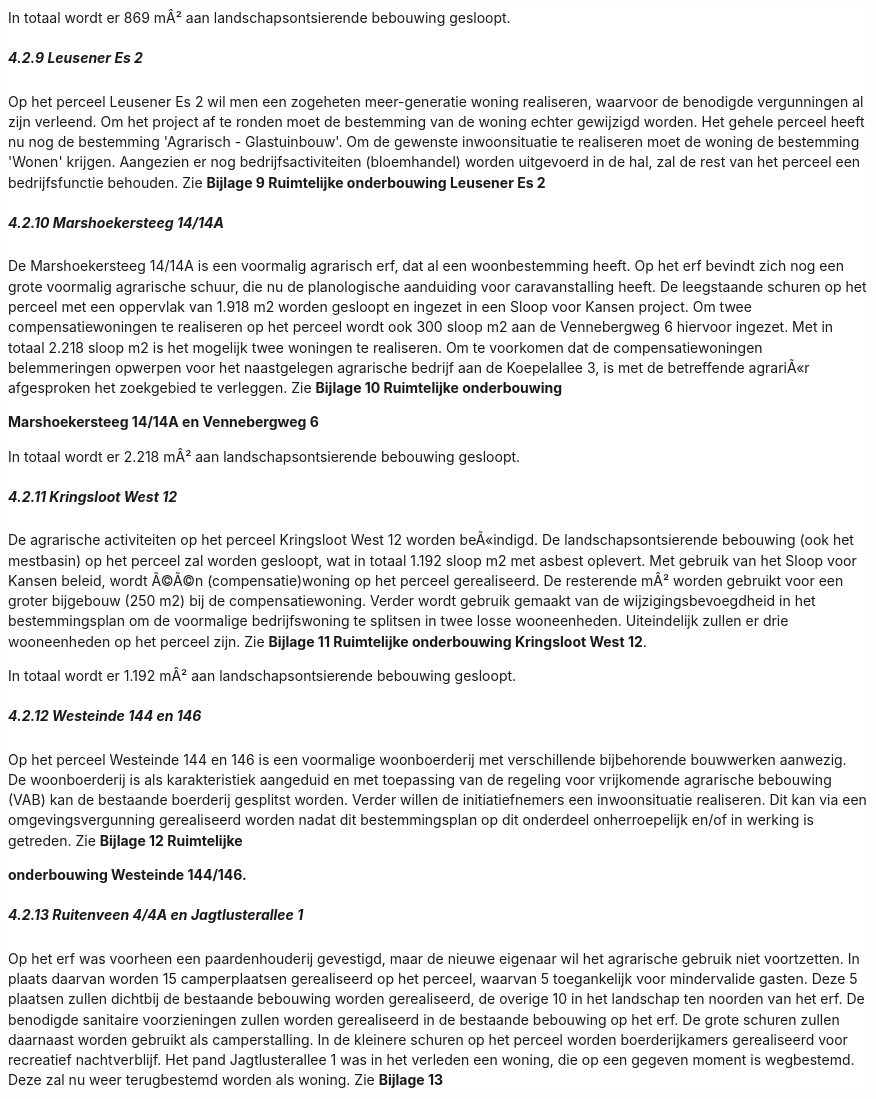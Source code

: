 In totaal wordt er 869 mÂ² aan landschapsontsierende bebouwing gesloopt.

##### 4\.2\.9 Leusener Es 2

Op het perceel Leusener Es 2 wil men een zogeheten meer\-generatie woning realiseren, waarvoor de benodigde vergunningen al zijn verleend. Om het project af te ronden moet de bestemming van de woning echter gewijzigd worden. Het gehele perceel heeft nu nog de bestemming 'Agrarisch \- Glastuinbouw'. Om de gewenste inwoonsituatie te realiseren moet de woning de bestemming 'Wonen' krijgen. Aangezien er nog bedrijfsactiviteiten (bloemhandel) worden uitgevoerd in de hal, zal de rest van het perceel een bedrijfsfunctie behouden. Zie **Bijlage 9 Ruimtelijke onderbouwing Leusener Es 2**

##### 4\.2\.10 Marshoekersteeg 14/14A

De Marshoekersteeg 14/14A is een voormalig agrarisch erf, dat al een woonbestemming heeft. Op het erf bevindt zich nog een grote voormalig agrarische schuur, die nu de planologische aanduiding voor caravanstalling heeft. De leegstaande schuren op het perceel met een oppervlak van 1\.918 m2 worden gesloopt en ingezet in een Sloop voor Kansen project. Om twee compensatiewoningen te realiseren op het perceel wordt ook 300 sloop m2 aan de Vennebergweg 6 hiervoor ingezet. Met in totaal 2\.218 sloop m2 is het mogelijk twee woningen te realiseren. Om te voorkomen dat de compensatiewoningen belemmeringen opwerpen voor het naastgelegen agrarische bedrijf aan de Koepelallee 3, is met de betreffende agrariÃ«r afgesproken het zoekgebied te verleggen. Zie **Bijlage 10 Ruimtelijke onderbouwing**

**Marshoekersteeg 14/14A en Vennebergweg 6**

In totaal wordt er 2\.218 mÂ² aan landschapsontsierende bebouwing gesloopt.

##### 4\.2\.11 Kringsloot West 12

De agrarische activiteiten op het perceel Kringsloot West 12 worden beÃ«indigd. De landschapsontsierende bebouwing (ook het mestbasin) op het perceel zal worden gesloopt, wat in totaal 1\.192 sloop m2 met asbest oplevert. Met gebruik van het Sloop voor Kansen beleid, wordt Ã©Ã©n (compensatie)woning op het perceel gerealiseerd. De resterende mÂ² worden gebruikt voor een groter bijgebouw (250 m2\) bij de compensatiewoning. Verder wordt gebruik gemaakt van de wijzigingsbevoegdheid in het bestemmingsplan om de voormalige bedrijfswoning te splitsen in twee losse wooneenheden. Uiteindelijk zullen er drie wooneenheden op het perceel zijn. Zie **Bijlage 11 Ruimtelijke onderbouwing Kringsloot West 12**.

In totaal wordt er 1\.192 mÂ² aan landschapsontsierende bebouwing gesloopt.

##### 4\.2\.12 Westeinde 144 en 146

Op het perceel Westeinde 144 en 146 is een voormalige woonboerderij met verschillende bijbehorende bouwwerken aanwezig. De woonboerderij is als karakteristiek aangeduid en met toepassing van de regeling voor vrijkomende agrarische bebouwing (VAB) kan de bestaande boerderij gesplitst worden. Verder willen de initiatiefnemers een inwoonsituatie realiseren. Dit kan via een omgevingsvergunning gerealiseerd worden nadat dit bestemmingsplan op dit onderdeel onherroepelijk en/of in werking is getreden. Zie **Bijlage 12 Ruimtelijke**

**onderbouwing Westeinde 144/146.**

##### 4\.2\.13 Ruitenveen 4/4A en Jagtlusterallee 1

Op het erf was voorheen een paardenhouderij gevestigd, maar de nieuwe eigenaar wil het agrarische gebruik niet voortzetten. In plaats daarvan worden 15 camperplaatsen gerealiseerd op het perceel, waarvan 5 toegankelijk voor mindervalide gasten. Deze 5 plaatsen zullen dichtbij de bestaande bebouwing worden gerealiseerd, de overige 10 in het landschap ten noorden van het erf. De benodigde sanitaire voorzieningen zullen worden gerealiseerd in de bestaande bebouwing op het erf. De grote schuren zullen daarnaast worden gebruikt als camperstalling. In de kleinere schuren op het perceel worden boerderijkamers gerealiseerd voor recreatief nachtverblijf. Het pand Jagtlusterallee 1 was in het verleden een woning, die op een gegeven moment is wegbestemd. Deze zal nu weer terugbestemd worden als woning. Zie **Bijlage 13**
